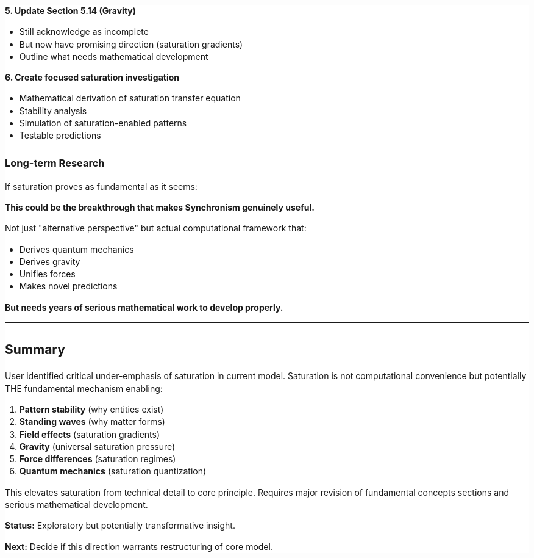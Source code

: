 **5. Update Section 5.14 (Gravity)**
- Still acknowledge as incomplete
- But now have promising direction (saturation gradients)
- Outline what needs mathematical development

**6. Create focused saturation investigation**
- Mathematical derivation of saturation transfer equation
- Stability analysis
- Simulation of saturation-enabled patterns
- Testable predictions

### Long-term Research

If saturation proves as fundamental as it seems:

**This could be the breakthrough that makes Synchronism genuinely useful.**

Not just "alternative perspective" but actual computational framework that:
- Derives quantum mechanics
- Derives gravity
- Unifies forces
- Makes novel predictions

**But needs years of serious mathematical work to develop properly.**

---

## Summary

User identified critical under-emphasis of saturation in current model. Saturation is not computational convenience but potentially THE fundamental mechanism enabling:

1. **Pattern stability** (why entities exist)
2. **Standing waves** (why matter forms)
3. **Field effects** (saturation gradients)
4. **Gravity** (universal saturation pressure)
5. **Force differences** (saturation regimes)
6. **Quantum mechanics** (saturation quantization)

This elevates saturation from technical detail to core principle. Requires major revision of fundamental concepts sections and serious mathematical development.

**Status:** Exploratory but potentially transformative insight.

**Next:** Decide if this direction warrants restructuring of core model.
